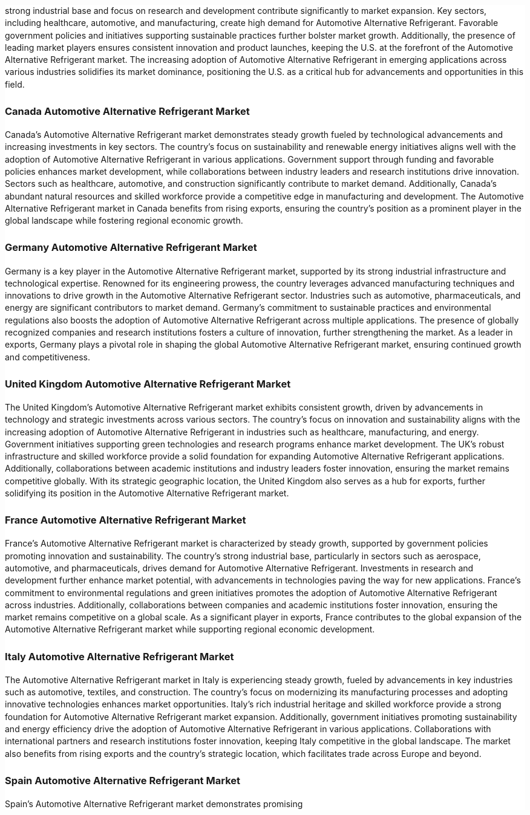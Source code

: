 strong industrial base and focus on research and development contribute significantly to market expansion. Key sectors, including healthcare, automotive, and manufacturing, create high demand for Automotive Alternative Refrigerant. Favorable government policies and initiatives supporting sustainable practices further bolster market growth. Additionally, the presence of leading market players ensures consistent innovation and product launches, keeping the U.S. at the forefront of the Automotive Alternative Refrigerant market. The increasing adoption of Automotive Alternative Refrigerant in emerging applications across various industries solidifies its market dominance, positioning the U.S. as a critical hub for advancements and opportunities in this field.</p><h3>Canada Automotive Alternative Refrigerant Market</h3><p>Canada&rsquo;s Automotive Alternative Refrigerant market demonstrates steady growth fueled by technological advancements and increasing investments in key sectors. The country&rsquo;s focus on sustainability and renewable energy initiatives aligns well with the adoption of Automotive Alternative Refrigerant in various applications. Government support through funding and favorable policies enhances market development, while collaborations between industry leaders and research institutions drive innovation. Sectors such as healthcare, automotive, and construction significantly contribute to market demand. Additionally, Canada&rsquo;s abundant natural resources and skilled workforce provide a competitive edge in manufacturing and development. The Automotive Alternative Refrigerant market in Canada benefits from rising exports, ensuring the country&rsquo;s position as a prominent player in the global landscape while fostering regional economic growth.</p><h3>Germany Automotive Alternative Refrigerant Market</h3><p>Germany is a key player in the Automotive Alternative Refrigerant market, supported by its strong industrial infrastructure and technological expertise. Renowned for its engineering prowess, the country leverages advanced manufacturing techniques and innovations to drive growth in the Automotive Alternative Refrigerant sector. Industries such as automotive, pharmaceuticals, and energy are significant contributors to market demand. Germany&rsquo;s commitment to sustainable practices and environmental regulations also boosts the adoption of Automotive Alternative Refrigerant across multiple applications. The presence of globally recognized companies and research institutions fosters a culture of innovation, further strengthening the market. As a leader in exports, Germany plays a pivotal role in shaping the global Automotive Alternative Refrigerant market, ensuring continued growth and competitiveness.</p><h3>United Kingdom Automotive Alternative Refrigerant Market</h3><p>The United Kingdom&rsquo;s Automotive Alternative Refrigerant market exhibits consistent growth, driven by advancements in technology and strategic investments across various sectors. The country&rsquo;s focus on innovation and sustainability aligns with the increasing adoption of Automotive Alternative Refrigerant in industries such as healthcare, manufacturing, and energy. Government initiatives supporting green technologies and research programs enhance market development. The UK&rsquo;s robust infrastructure and skilled workforce provide a solid foundation for expanding Automotive Alternative Refrigerant applications. Additionally, collaborations between academic institutions and industry leaders foster innovation, ensuring the market remains competitive globally. With its strategic geographic location, the United Kingdom also serves as a hub for exports, further solidifying its position in the Automotive Alternative Refrigerant market.</p><h3>France Automotive Alternative Refrigerant Market</h3><p>France&rsquo;s Automotive Alternative Refrigerant market is characterized by steady growth, supported by government policies promoting innovation and sustainability. The country&rsquo;s strong industrial base, particularly in sectors such as aerospace, automotive, and pharmaceuticals, drives demand for Automotive Alternative Refrigerant. Investments in research and development further enhance market potential, with advancements in technologies paving the way for new applications. France&rsquo;s commitment to environmental regulations and green initiatives promotes the adoption of Automotive Alternative Refrigerant across industries. Additionally, collaborations between companies and academic institutions foster innovation, ensuring the market remains competitive on a global scale. As a significant player in exports, France contributes to the global expansion of the Automotive Alternative Refrigerant market while supporting regional economic development.</p><h3>Italy Automotive Alternative Refrigerant Market</h3><p>The Automotive Alternative Refrigerant market in Italy is experiencing steady growth, fueled by advancements in key industries such as automotive, textiles, and construction. The country&rsquo;s focus on modernizing its manufacturing processes and adopting innovative technologies enhances market opportunities. Italy&rsquo;s rich industrial heritage and skilled workforce provide a strong foundation for Automotive Alternative Refrigerant market expansion. Additionally, government initiatives promoting sustainability and energy efficiency drive the adoption of Automotive Alternative Refrigerant in various applications. Collaborations with international partners and research institutions foster innovation, keeping Italy competitive in the global landscape. The market also benefits from rising exports and the country&rsquo;s strategic location, which facilitates trade across Europe and beyond.</p><h3>Spain Automotive Alternative Refrigerant Market</h3><p>Spain&rsquo;s Automotive Alternative Refrigerant market demonstrates promising